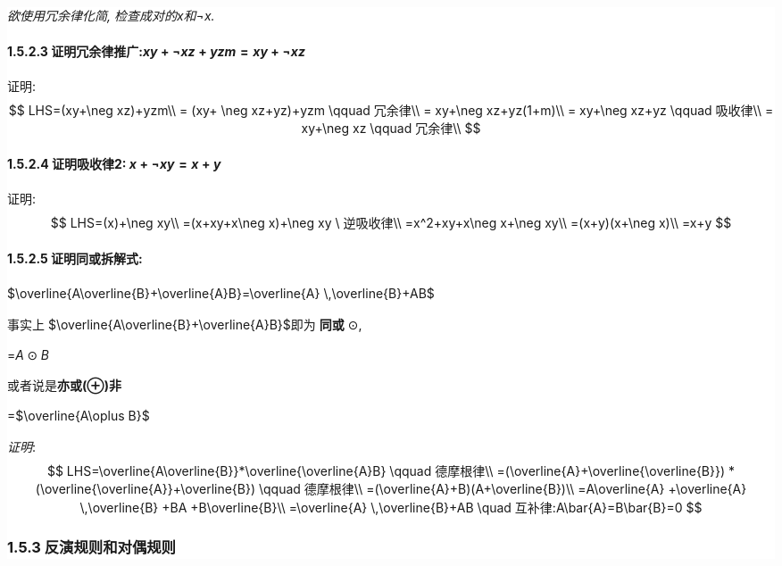 *欲使用冗余律化简, 检查成对的x和¬x.*

#### 1.5.2.3 证明冗余律推广:$xy + \neg xz + yzm = xy + \neg xz$

证明:
$$
LHS=(xy+\neg xz)+yzm\\
= (xy+ \neg xz+yz)+yzm \qquad 冗余律\\
= xy+\neg xz+yz(1+m)\\
= xy+\neg xz+yz \qquad 吸收律\\
= xy+\neg xz \qquad 冗余律\\
$$

#### 1.5.2.4 证明吸收律2: $x+\neg xy=x+y$

证明:
$$
LHS=(x)+\neg xy\\
=(x+xy+x\neg x)+\neg xy \  逆吸收律\\
=x^2+xy+x\neg x+\neg xy\\
=(x+y)(x+\neg x)\\
=x+y
$$

#### 1.5.2.5 证明同或拆解式: 
$\overline{A\overline{B}+\overline{A}B}=\overline{A} \,\overline{B}+AB$

事实上 $\overline{A\overline{B}+\overline{A}B}$即为 **同或** $\odot$,

=$A\odot B$

或者说是**亦或(⊕)非**

=$\overline{A\oplus B}$



*证明*:
$$
LHS=\overline{A\overline{B}}*\overline{\overline{A}B} \qquad 德摩根律\\
=(\overline{A}+\overline{\overline{B}})
*
(\overline{\overline{A}}+\overline{B})  \qquad 德摩根律\\
=(\overline{A}+B)(A+\overline{B})\\
=A\overline{A}
+\overline{A} \,\overline{B}
+BA
+B\overline{B}\\
=\overline{A} \,\overline{B}+AB \quad 互补律:A\bar{A}=B\bar{B}=0
$$


  ### 1.5.3 反演规则和对偶规则
